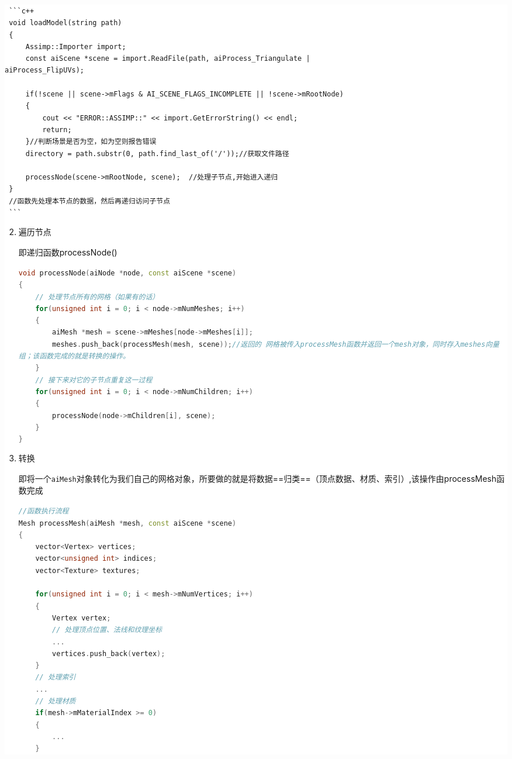      ```c++
     void loadModel(string path)
     {
         Assimp::Importer import;
         const aiScene *scene = import.ReadFile(path, aiProcess_Triangulate |                                                            aiProcess_FlipUVs);    
     
         if(!scene || scene->mFlags & AI_SCENE_FLAGS_INCOMPLETE || !scene->mRootNode) 
         {
             cout << "ERROR::ASSIMP::" << import.GetErrorString() << endl;
             return;
         }//判断场景是否为空，如为空则报告错误
         directory = path.substr(0, path.find_last_of('/'));//获取文件路径
     
         processNode(scene->mRootNode, scene);  //处理子节点,开始进入递归
     }
     //函数先处理本节点的数据，然后再递归访问子节点
     ```

  2. 遍历节点

     即递归函数processNode()

     ```c++
     void processNode(aiNode *node, const aiScene *scene)
     {
         // 处理节点所有的网格（如果有的话）
         for(unsigned int i = 0; i < node->mNumMeshes; i++)
         {
             aiMesh *mesh = scene->mMeshes[node->mMeshes[i]]; 
             meshes.push_back(processMesh(mesh, scene));//返回的 网格被传入processMesh函数并返回一个mesh对象，同时存入meshes向量组；该函数完成的就是转换的操作。
         }
         // 接下来对它的子节点重复这一过程
         for(unsigned int i = 0; i < node->mNumChildren; i++)
         {
             processNode(node->mChildren[i], scene);
         }
     }
     ```

  3. 转换

     即将一个`aiMesh`对象转化为我们自己的网格对象，所要做的就是将数据==归类==（顶点数据、材质、索引）,该操作由processMesh函数完成

     ```c++
     //函数执行流程
     Mesh processMesh(aiMesh *mesh, const aiScene *scene)
     {
         vector<Vertex> vertices;
         vector<unsigned int> indices;
         vector<Texture> textures;
     
         for(unsigned int i = 0; i < mesh->mNumVertices; i++)
         {
             Vertex vertex;
             // 处理顶点位置、法线和纹理坐标
             ...
             vertices.push_back(vertex);
         }
         // 处理索引
         ...
         // 处理材质
         if(mesh->mMaterialIndex >= 0)
         {
             ...
         }
     